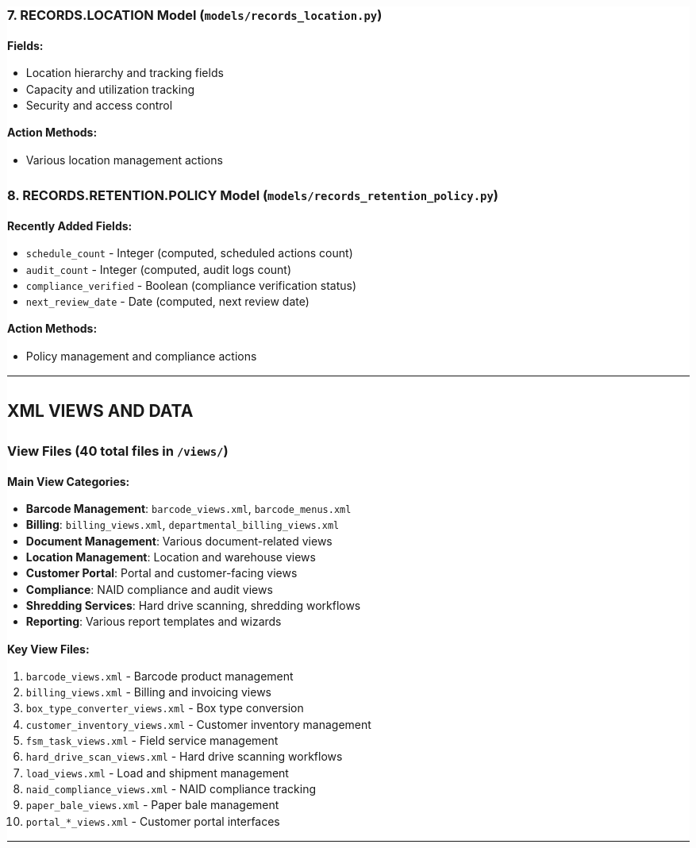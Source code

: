 ### 7. RECORDS.LOCATION Model (`models/records_location.py`)

**Fields:**
- Location hierarchy and tracking fields
- Capacity and utilization tracking
- Security and access control

**Action Methods:**
- Various location management actions

### 8. RECORDS.RETENTION.POLICY Model (`models/records_retention_policy.py`)

**Recently Added Fields:**
- `schedule_count` - Integer (computed, scheduled actions count)
- `audit_count` - Integer (computed, audit logs count)
- `compliance_verified` - Boolean (compliance verification status)
- `next_review_date` - Date (computed, next review date)

**Action Methods:**
- Policy management and compliance actions

---

## XML VIEWS AND DATA

### View Files (40 total files in `/views/`)

**Main View Categories:**
- **Barcode Management**: `barcode_views.xml`, `barcode_menus.xml`
- **Billing**: `billing_views.xml`, `departmental_billing_views.xml`
- **Document Management**: Various document-related views
- **Location Management**: Location and warehouse views
- **Customer Portal**: Portal and customer-facing views
- **Compliance**: NAID compliance and audit views
- **Shredding Services**: Hard drive scanning, shredding workflows
- **Reporting**: Various report templates and wizards

**Key View Files:**
1. `barcode_views.xml` - Barcode product management
2. `billing_views.xml` - Billing and invoicing views
3. `box_type_converter_views.xml` - Box type conversion
4. `customer_inventory_views.xml` - Customer inventory management
5. `fsm_task_views.xml` - Field service management
6. `hard_drive_scan_views.xml` - Hard drive scanning workflows
7. `load_views.xml` - Load and shipment management
8. `naid_compliance_views.xml` - NAID compliance tracking
9. `paper_bale_views.xml` - Paper bale management
10. `portal_*_views.xml` - Customer portal interfaces

---
